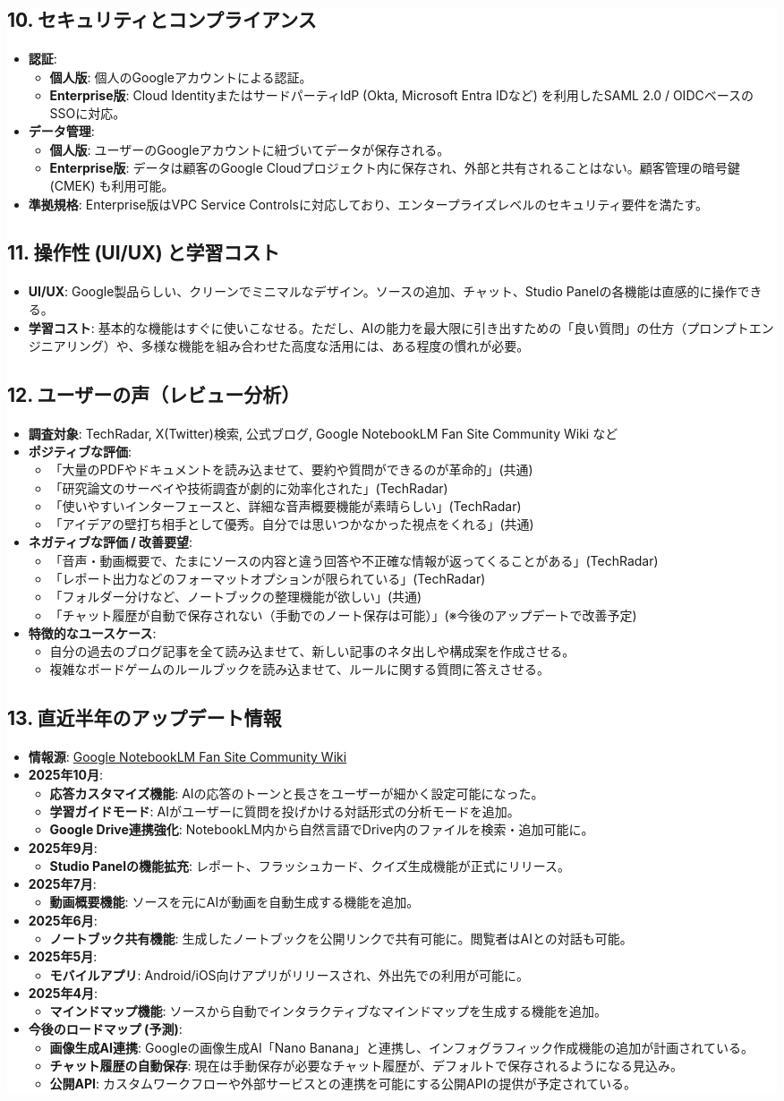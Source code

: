 ## **10. セキュリティとコンプライアンス**

* **認証**:
  * **個人版**: 個人のGoogleアカウントによる認証。
  * **Enterprise版**: Cloud IdentityまたはサードパーティIdP (Okta, Microsoft Entra IDなど) を利用したSAML 2.0 / OIDCベースのSSOに対応。
* **データ管理**:
  * **個人版**: ユーザーのGoogleアカウントに紐づいてデータが保存される。
  * **Enterprise版**: データは顧客のGoogle Cloudプロジェクト内に保存され、外部と共有されることはない。顧客管理の暗号鍵 (CMEK) も利用可能。
* **準拠規格**: Enterprise版はVPC Service Controlsに対応しており、エンタープライズレベルのセキュリティ要件を満たす。

## **11. 操作性 (UI/UX) と学習コスト**

* **UI/UX**: Google製品らしい、クリーンでミニマルなデザイン。ソースの追加、チャット、Studio Panelの各機能は直感的に操作できる。
* **学習コスト**: 基本的な機能はすぐに使いこなせる。ただし、AIの能力を最大限に引き出すための「良い質問」の仕方（プロンプトエンジニアリング）や、多様な機能を組み合わせた高度な活用には、ある程度の慣れが必要。

## **12. ユーザーの声（レビュー分析）**

* **調査対象**: TechRadar, X(Twitter)検索, 公式ブログ, Google NotebookLM Fan Site Community Wiki など
* **ポジティブな評価**:
  * 「大量のPDFやドキュメントを読み込ませて、要約や質問ができるのが革命的」(共通)
  * 「研究論文のサーベイや技術調査が劇的に効率化された」(TechRadar)
  * 「使いやすいインターフェースと、詳細な音声概要機能が素晴らしい」(TechRadar)
  * 「アイデアの壁打ち相手として優秀。自分では思いつかなかった視点をくれる」(共通)
* **ネガティブな評価 / 改善要望**:
  * 「音声・動画概要で、たまにソースの内容と違う回答や不正確な情報が返ってくることがある」(TechRadar)
  * 「レポート出力などのフォーマットオプションが限られている」(TechRadar)
  * 「フォルダー分けなど、ノートブックの整理機能が欲しい」(共通)
  * 「チャット履歴が自動で保存されない（手動でのノート保存は可能）」(※今後のアップデートで改善予定)
* **特徴的なユースケース**:
  * 自分の過去のブログ記事を全て読み込ませて、新しい記事のネタ出しや構成案を作成させる。
  * 複雑なボードゲームのルールブックを読み込ませて、ルールに関する質問に答えさせる。

## **13. 直近半年のアップデート情報**

* **情報源**: [Google NotebookLM Fan Site Community Wiki](https://sites.google.com/view/notebook-lm)
* **2025年10月**:
    * **応答カスタマイズ機能**: AIの応答のトーンと長さをユーザーが細かく設定可能になった。
    * **学習ガイドモード**: AIがユーザーに質問を投げかける対話形式の分析モードを追加。
    * **Google Drive連携強化**: NotebookLM内から自然言語でDrive内のファイルを検索・追加可能に。
* **2025年9月**:
    * **Studio Panelの機能拡充**: レポート、フラッシュカード、クイズ生成機能が正式にリリース。
* **2025年7月**:
    * **動画概要機能**: ソースを元にAIが動画を自動生成する機能を追加。
* **2025年6月**:
    * **ノートブック共有機能**: 生成したノートブックを公開リンクで共有可能に。閲覧者はAIとの対話も可能。
* **2025年5月**:
    * **モバイルアプリ**: Android/iOS向けアプリがリリースされ、外出先での利用が可能に。
* **2025年4月**:
    * **マインドマップ機能**: ソースから自動でインタラクティブなマインドマップを生成する機能を追加。
* **今後のロードマップ (予測)**:
    * **画像生成AI連携**: Googleの画像生成AI「Nano Banana」と連携し、インフォグラフィック作成機能の追加が計画されている。
    * **チャット履歴の自動保存**: 現在は手動保存が必要なチャット履歴が、デフォルトで保存されるようになる見込み。
    * **公開API**: カスタムワークフローや外部サービスとの連携を可能にする公開APIの提供が予定されている。
